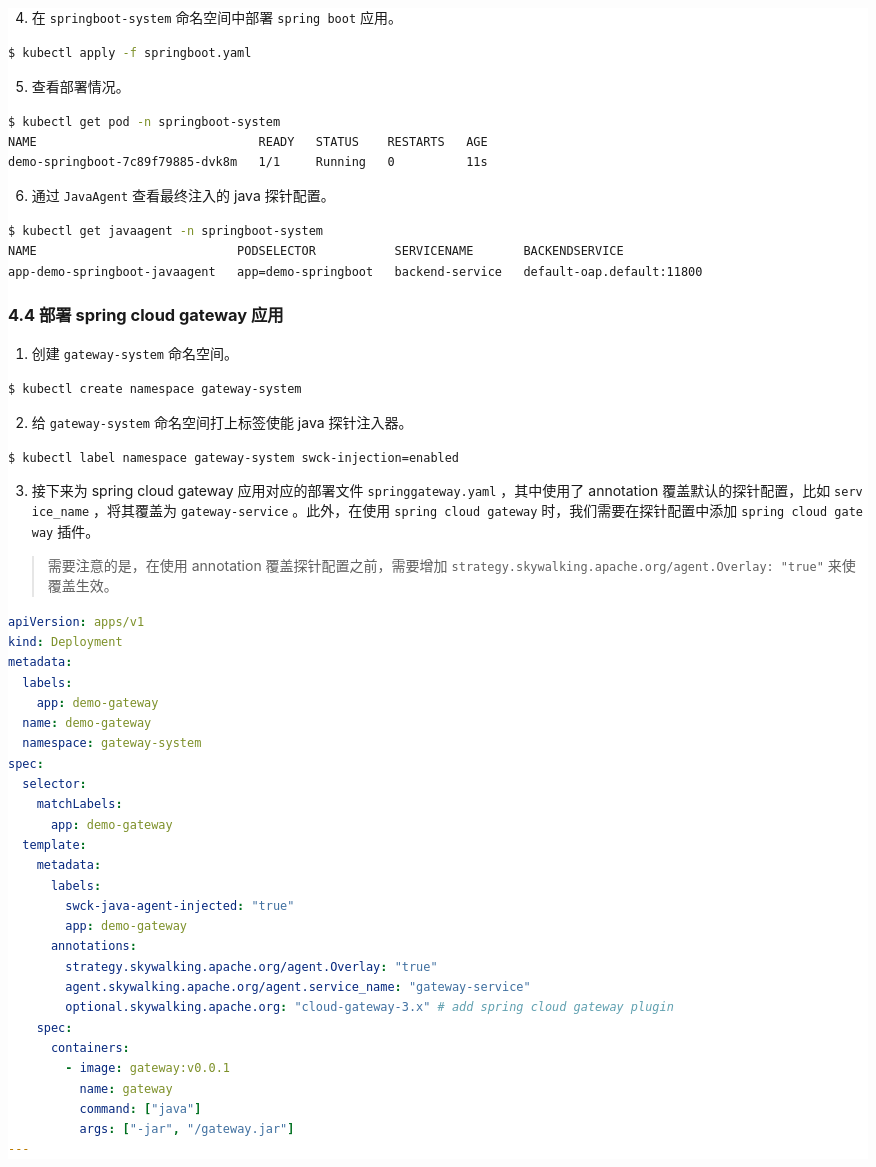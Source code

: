 4. 在 `springboot-system` 命名空间中部署 `spring boot` 应用。

```sh
$ kubectl apply -f springboot.yaml
```

5. 查看部署情况。

```sh
$ kubectl get pod -n springboot-system
NAME                               READY   STATUS    RESTARTS   AGE
demo-springboot-7c89f79885-dvk8m   1/1     Running   0          11s
```

6. 通过 `JavaAgent` 查看最终注入的 java 探针配置。

```sh
$ kubectl get javaagent -n springboot-system
NAME                            PODSELECTOR           SERVICENAME       BACKENDSERVICE
app-demo-springboot-javaagent   app=demo-springboot   backend-service   default-oap.default:11800
```

### 4.4 部署 spring cloud gateway 应用

1. 创建 `gateway-system` 命名空间。

```sh
$ kubectl create namespace gateway-system
```

2. 给 `gateway-system` 命名空间打上标签使能 java 探针注入器。

```sh
$ kubectl label namespace gateway-system swck-injection=enabled
```

3. 接下来为 spring cloud gateway 应用对应的部署文件 `springgateway.yaml` ，其中使用了 annotation 覆盖默认的探针配置，比如 `service_name` ，将其覆盖为 `gateway-service` 。此外，在使用 `spring cloud gateway` 时，我们需要在探针配置中添加 `spring cloud gateway` 插件。

> 需要注意的是，在使用 annotation 覆盖探针配置之前，需要增加 `strategy.skywalking.apache.org/agent.Overlay: "true"` 来使覆盖生效。

```yaml
apiVersion: apps/v1
kind: Deployment
metadata:
  labels:
    app: demo-gateway
  name: demo-gateway
  namespace: gateway-system
spec:
  selector:
    matchLabels:
      app: demo-gateway
  template:
    metadata:
      labels:
        swck-java-agent-injected: "true"
        app: demo-gateway
      annotations:
        strategy.skywalking.apache.org/agent.Overlay: "true"
        agent.skywalking.apache.org/agent.service_name: "gateway-service"
        optional.skywalking.apache.org: "cloud-gateway-3.x" # add spring cloud gateway plugin
    spec:
      containers:
        - image: gateway:v0.0.1
          name: gateway
          command: ["java"]
          args: ["-jar", "/gateway.jar"]
---
```